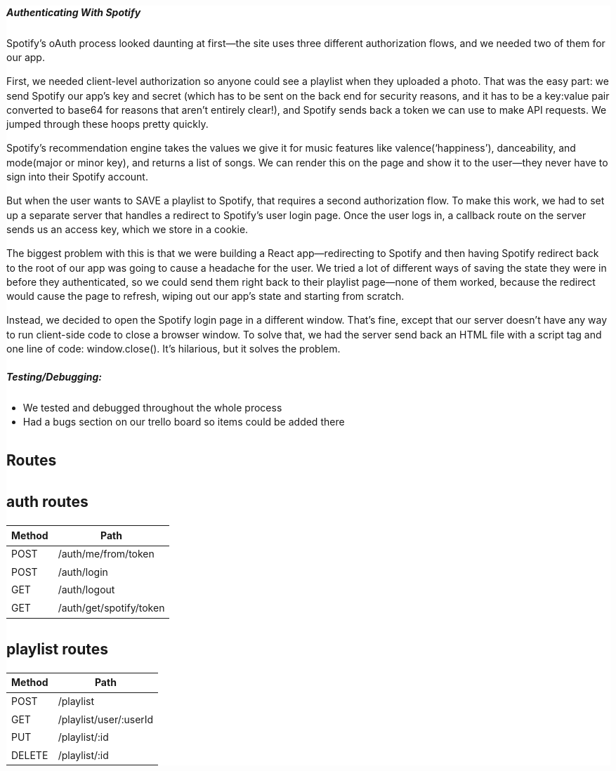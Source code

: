 ##### Authenticating With Spotify

Spotify’s oAuth process looked daunting at first—the site uses three different authorization flows, and we needed two of them for our app.

First, we needed client-level authorization so anyone could see a playlist when they uploaded a photo. That was the easy part: we send Spotify our app’s key and secret (which has to be sent on the back end for security reasons, and it has to be a key:value pair converted to base64 for reasons that aren’t entirely clear!), and Spotify sends back a token we can use to make API requests. We jumped through these hoops pretty quickly.

Spotify’s recommendation engine takes the values we give it for music features like valence(‘happiness’), danceability, and mode(major or minor key), and returns a list of songs. We can render this on the page and show it to the user—they never have to sign into their Spotify account.

But when the user wants to SAVE a playlist to Spotify, that requires a second authorization flow. To make this work, we had to set up a separate server that handles a redirect to Spotify’s user login page. Once the user logs in, a callback route on the server sends us an access key, which we store in a cookie.

The biggest problem with this is that we were building a React app—redirecting to Spotify and then having Spotify redirect back to the root of our app was going to cause a headache for the user. We tried a lot of different ways of saving the state they were in before they authenticated, so we could send them right back to their playlist page—none of them worked, because the redirect would cause the page to refresh, wiping out our app’s state and starting from scratch. 

Instead, we decided to open the Spotify login page in a different window. That’s fine, except that our server doesn’t have any way to run client-side code to close a browser window. To solve that, we had the server send back an HTML file with a script tag and one line of code: window.close(). It’s hilarious, but it solves the problem.

##### Testing/Debugging:
- We tested and debugged throughout the whole process
- Had a bugs section on our trello board so items could be added there

## Routes

## auth routes
| Method | Path						|
| -------| ------------------------ | 
| POST 	 | /auth/me/from/token 		|
| POST 	 | /auth/login				|
| GET 	 | /auth/logout				|
| GET 	 | /auth/get/spotify/token	|

## playlist routes
| Method | Path						|
| -------| ------------------------	|
| POST 	 | /playlist				|
| GET 	 | /playlist/user/:userId	|
| PUT 	 | /playlist/:id			|
| DELETE | /playlist/:id			|
